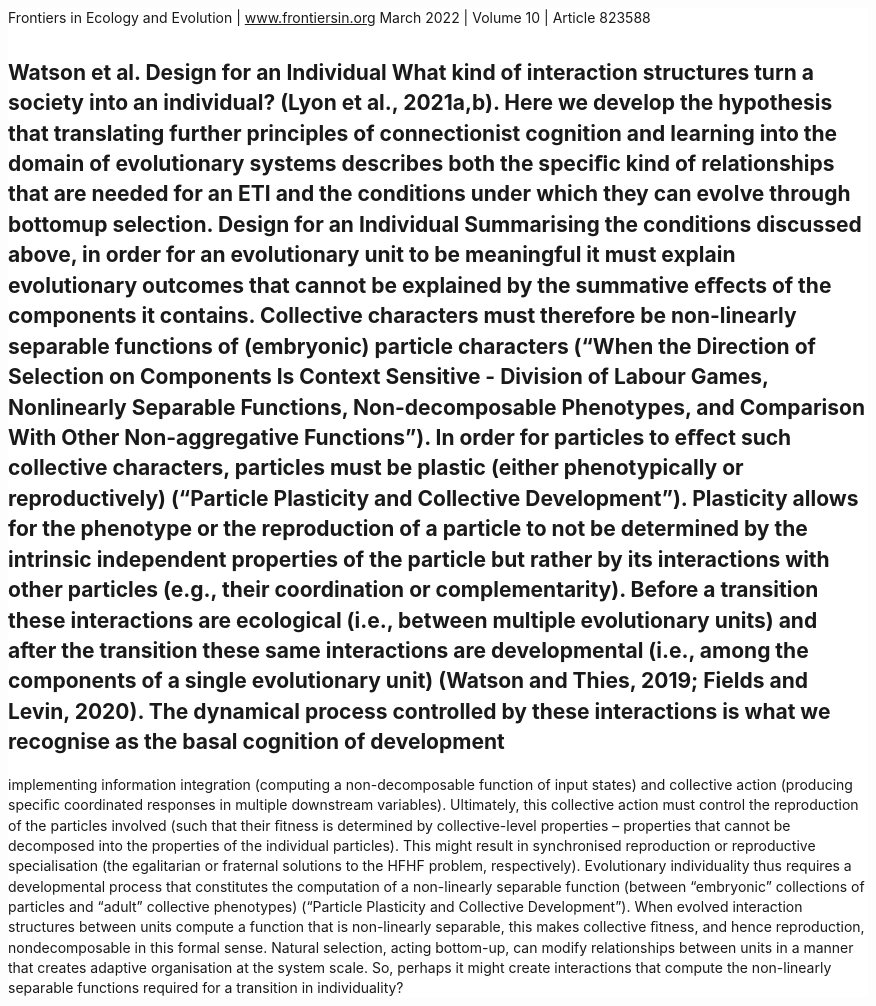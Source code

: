 Frontiers in Ecology and Evolution | www.frontiersin.org
March 2022 | Volume 10 | Article 823588

Watson et al.
Design for an Individual
What kind of interaction structures turn a society into an
individual? (Lyon et al., 2021a,b). Here we develop the hypothesis
that translating further principles of connectionist cognition and
learning into the domain of evolutionary systems describes both
the speciﬁc kind of relationships that are needed for an ETI and
the conditions under which they can evolve through bottomup selection.
Design for an Individual
Summarising the conditions discussed above, in order for an
evolutionary unit to be meaningful it must explain evolutionary
outcomes that cannot be explained by the summative eﬀects of
the components it contains. Collective characters must therefore
be non-linearly separable functions of (embryonic) particle
characters (“When the Direction of Selection on Components
Is Context Sensitive - Division of Labour Games, Nonlinearly
Separable
Functions,
Non-decomposable
Phenotypes,
and
Comparison With Other Non-aggregative Functions”). In order
for particles to eﬀect such collective characters, particles must
be plastic (either phenotypically or reproductively) (“Particle
Plasticity and Collective Development”). Plasticity allows for the
phenotype or the reproduction of a particle to not be determined
by the intrinsic independent properties of the particle but rather
by its interactions with other particles (e.g., their coordination
or complementarity). Before a transition these interactions are
ecological (i.e., between multiple evolutionary units) and after the
transition these same interactions are developmental (i.e., among
the components of a single evolutionary unit) (Watson and Thies,
2019; Fields and Levin, 2020). The dynamical process controlled
by these interactions is what we recognise as the basal cognition
of
development
-
implementing
information
integration
(computing a non-decomposable function of input states) and
collective action (producing speciﬁc coordinated responses in
multiple downstream variables). Ultimately, this collective action
must control the reproduction of the particles involved (such
that their ﬁtness is determined by collective-level properties –
properties that cannot be decomposed into the properties of
the individual particles). This might result in synchronised
reproduction or reproductive specialisation (the egalitarian or
fraternal solutions to the HFHF problem, respectively).
Evolutionary individuality thus requires a developmental
process that constitutes the computation of a non-linearly
separable function (between “embryonic” collections of particles
and “adult” collective phenotypes) (“Particle Plasticity and
Collective Development”). When evolved interaction structures
between units compute a function that is non-linearly separable,
this makes collective ﬁtness, and hence reproduction, nondecomposable in this formal sense. Natural selection, acting
bottom-up, can modify relationships between units in a manner
that creates adaptive organisation at the system scale. So, perhaps
it might create interactions that compute the non-linearly
separable functions required for a transition in individuality?